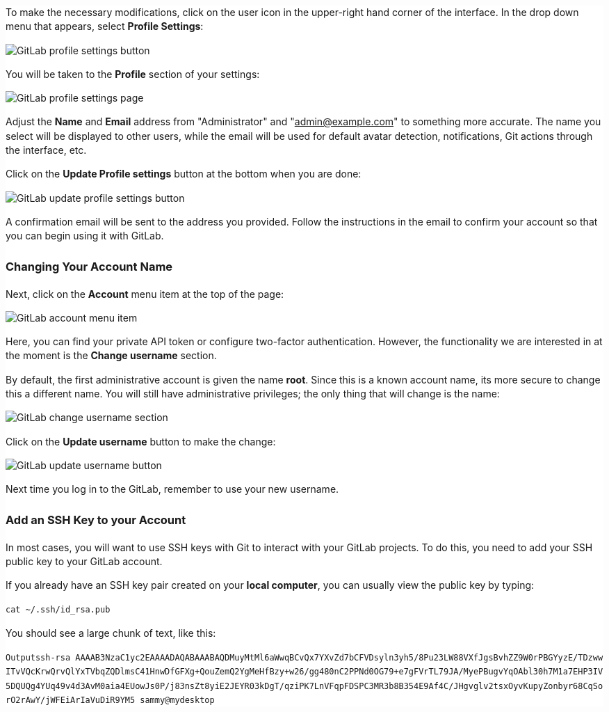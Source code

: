 To make the necessary modifications, click on the user icon in the upper-right hand corner of the interface. In the drop down menu that appears, select **Profile Settings**:

![GitLab profile settings button](https://assets.digitalocean.com/articles/gitlab_install_1604/profile_settings_button.png)

You will be taken to the **Profile** section of your settings:

![GitLab profile settings page](https://assets.digitalocean.com/articles/gitlab_install_1604/profile_settings.png)

Adjust the **Name** and **Email** address from "Administrator" and "[admin@example.com](mailto:admin@example.com)" to something more accurate. The name you select will be displayed to other users, while the email will be used for default avatar detection, notifications, Git actions through the interface, etc.

Click on the **Update Profile settings** button at the bottom when you are done:

![GitLab update profile settings button](https://assets.digitalocean.com/articles/gitlab_install_1604/update_profile_settings_button.png)

A confirmation email will be sent to the address you provided. Follow the instructions in the email to confirm your account so that you can begin using it with GitLab.

### Changing Your Account Name

Next, click on the **Account** menu item at the top of the page:

![GitLab account menu item](https://assets.digitalocean.com/articles/gitlab_install_1604/account_menu_item.png)

Here, you can find your private API token or configure two-factor authentication. However, the functionality we are interested in at the moment is the **Change username** section.

By default, the first administrative account is given the name **root**. Since this is a known account name, its more secure to change this a different name. You will still have administrative privileges; the only thing that will change is the name:

![GitLab change username section](https://assets.digitalocean.com/articles/gitlab_install_1604/change_username.png)

Click on the **Update username** button to make the change:

![GitLab update username button](https://assets.digitalocean.com/articles/gitlab_install_1604/update_username_button.png)

Next time you log in to the GitLab, remember to use your new username.

### Add an SSH Key to your Account

In most cases, you will want to use SSH keys with Git to interact with your GitLab projects. To do this, you need to add your SSH public key to your GitLab account.

If you already have an SSH key pair created on your **local computer**, you can usually view the public key by typing:

    cat ~/.ssh/id_rsa.pub

You should see a large chunk of text, like this:

    Outputssh-rsa AAAAB3NzaC1yc2EAAAADAQABAAABAQDMuyMtMl6aWwqBCvQx7YXvZd7bCFVDsyln3yh5/8Pu23LW88VXfJgsBvhZZ9W0rPBGYyzE/TDzwwITvVQcKrwQrvQlYxTVbqZQDlmsC41HnwDfGFXg+QouZemQ2YgMeHfBzy+w26/gg480nC2PPNd0OG79+e7gFVrTL79JA/MyePBugvYqOAbl30h7M1a7EHP3IV5DQUQg4YUq49v4d3AvM0aia4EUowJs0P/j83nsZt8yiE2JEYR03kDgT/qziPK7LnVFqpFDSPC3MR3b8B354E9Af4C/JHgvglv2tsxOyvKupyZonbyr68CqSorO2rAwY/jWFEiArIaVuDiR9YM5 sammy@mydesktop
